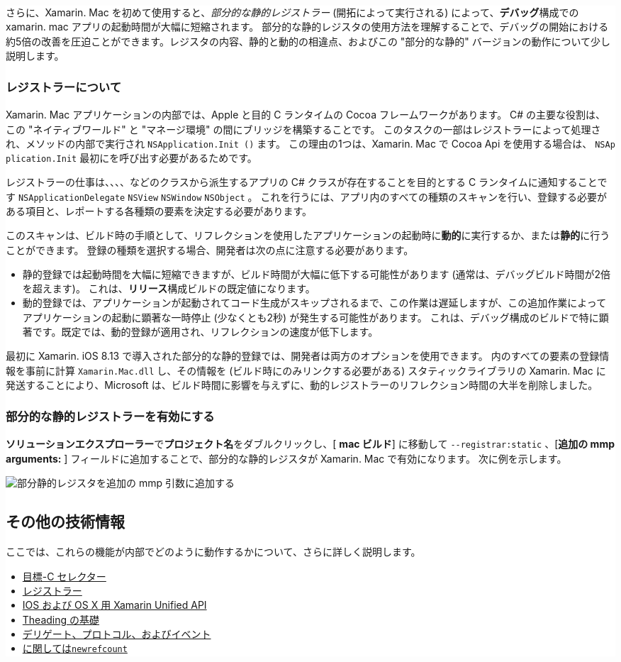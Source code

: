 さらに、Xamarin. Mac を初めて使用すると、_部分的な静的レジストラー_ (開拓によって実行される) によって、**デバッグ**構成での xamarin. mac アプリの起動時間が大幅に短縮されます。 部分的な静的レジスタの使用方法を理解することで、デバッグの開始における約5倍の改善を圧迫ことができます。レジスタの内容、静的と動的の相違点、およびこの "部分的な静的" バージョンの動作について少し説明します。

### <a name="about-the-registrar"></a>レジストラーについて

Xamarin. Mac アプリケーションの内部では、Apple と目的 C ランタイムの Cocoa フレームワークがあります。 C# の主要な役割は、この "ネイティブワールド" と "マネージ環境" の間にブリッジを構築することです。 このタスクの一部はレジストラーによって処理され、メソッドの内部で実行され `NSApplication.Init ()` ます。 この理由の1つは、Xamarin. Mac で Cocoa Api を使用する場合は、 `NSApplication.Init` 最初にを呼び出す必要があるためです。

レジストラーの仕事は、、、、などのクラスから派生するアプリの C# クラスが存在することを目的とする C ランタイムに通知することです `NSApplicationDelegate` `NSView` `NSWindow` `NSObject` 。 これを行うには、アプリ内のすべての種類のスキャンを行い、登録する必要がある項目と、レポートする各種類の要素を決定する必要があります。

このスキャンは、ビルド時の手順として、リフレクションを使用したアプリケーションの起動時に**動的**に実行するか、または**静的**に行うことができます。 登録の種類を選択する場合、開発者は次の点に注意する必要があります。

- 静的登録では起動時間を大幅に短縮できますが、ビルド時間が大幅に低下する可能性があります (通常は、デバッグビルド時間が2倍を超えます)。 これは、**リリース**構成ビルドの既定値になります。
- 動的登録では、アプリケーションが起動されてコード生成がスキップされるまで、この作業は遅延しますが、この追加作業によってアプリケーションの起動に顕著な一時停止 (少なくとも2秒) が発生する可能性があります。 これは、デバッグ構成のビルドで特に顕著です。既定では、動的登録が適用され、リフレクションの速度が低下します。

最初に Xamarin. iOS 8.13 で導入された部分的な静的登録では、開発者は両方のオプションを使用できます。 内のすべての要素の登録情報を事前に計算 `Xamarin.Mac.dll` し、その情報を (ビルド時にのみリンクする必要がある) スタティックライブラリの Xamarin. Mac に発送することにより、Microsoft は、ビルド時間に影響を与えずに、動的レジストラーのリフレクション時間の大半を削除しました。

### <a name="enabling-the-partial-static-registrar"></a>部分的な静的レジストラーを有効にする

**ソリューションエクスプローラー**で**プロジェクト名**をダブルクリックし、[ **mac ビルド**] に移動して `--registrar:static` 、[**追加の mmp arguments:** ] フィールドに追加することで、部分的な静的レジスタが Xamarin. Mac で有効になります。 次に例を示します。

![部分静的レジスタを追加の mmp 引数に追加する](how-it-works-images/psr01.png "部分静的レジスタを追加の mmp 引数に追加する")

## <a name="additional-resources"></a>その他の技術情報

ここでは、これらの機能が内部でどのように動作するかについて、さらに詳しく説明します。

- [目標-C セレクター](~/ios/internals/objective-c-selectors.md)
- [レジストラー](~/ios/internals/registrar.md)
- [IOS および OS X 用 Xamarin Unified API](~/cross-platform/macios/unified/index.md)
- [Theading の基礎](~/ios/app-fundamentals/threading.md)
- [デリゲート、プロトコル、およびイベント](~/ios/app-fundamentals/delegates-protocols-and-events.md)
- [に関しては`newrefcount`](~/ios/internals/newrefcount.md)
